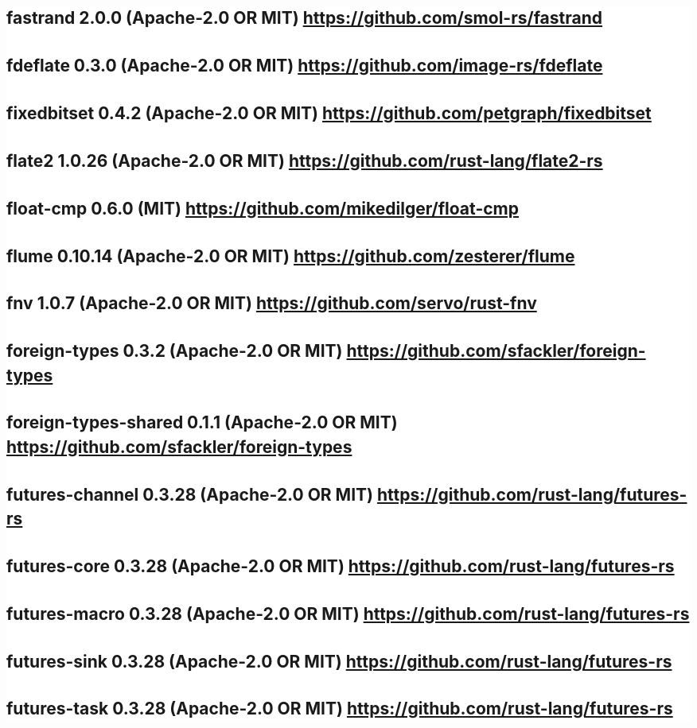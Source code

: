 fastrand 2.0.0 (Apache-2.0 OR MIT)
https://github.com/smol-rs/fastrand
---------------------------------------------------------

fdeflate 0.3.0 (Apache-2.0 OR MIT)
https://github.com/image-rs/fdeflate
---------------------------------------------------------

fixedbitset 0.4.2 (Apache-2.0 OR MIT)
https://github.com/petgraph/fixedbitset
---------------------------------------------------------

flate2 1.0.26 (Apache-2.0 OR MIT)
https://github.com/rust-lang/flate2-rs
---------------------------------------------------------

float-cmp 0.6.0 (MIT)
https://github.com/mikedilger/float-cmp
---------------------------------------------------------

flume 0.10.14 (Apache-2.0 OR MIT)
https://github.com/zesterer/flume
---------------------------------------------------------

fnv 1.0.7 (Apache-2.0 OR MIT)
https://github.com/servo/rust-fnv
---------------------------------------------------------

foreign-types 0.3.2 (Apache-2.0 OR MIT)
https://github.com/sfackler/foreign-types
---------------------------------------------------------

foreign-types-shared 0.1.1 (Apache-2.0 OR MIT)
https://github.com/sfackler/foreign-types
---------------------------------------------------------

futures-channel 0.3.28 (Apache-2.0 OR MIT)
https://github.com/rust-lang/futures-rs
---------------------------------------------------------

futures-core 0.3.28 (Apache-2.0 OR MIT)
https://github.com/rust-lang/futures-rs
---------------------------------------------------------

futures-macro 0.3.28 (Apache-2.0 OR MIT)
https://github.com/rust-lang/futures-rs
---------------------------------------------------------

futures-sink 0.3.28 (Apache-2.0 OR MIT)
https://github.com/rust-lang/futures-rs
---------------------------------------------------------

futures-task 0.3.28 (Apache-2.0 OR MIT)
https://github.com/rust-lang/futures-rs
---------------------------------------------------------
